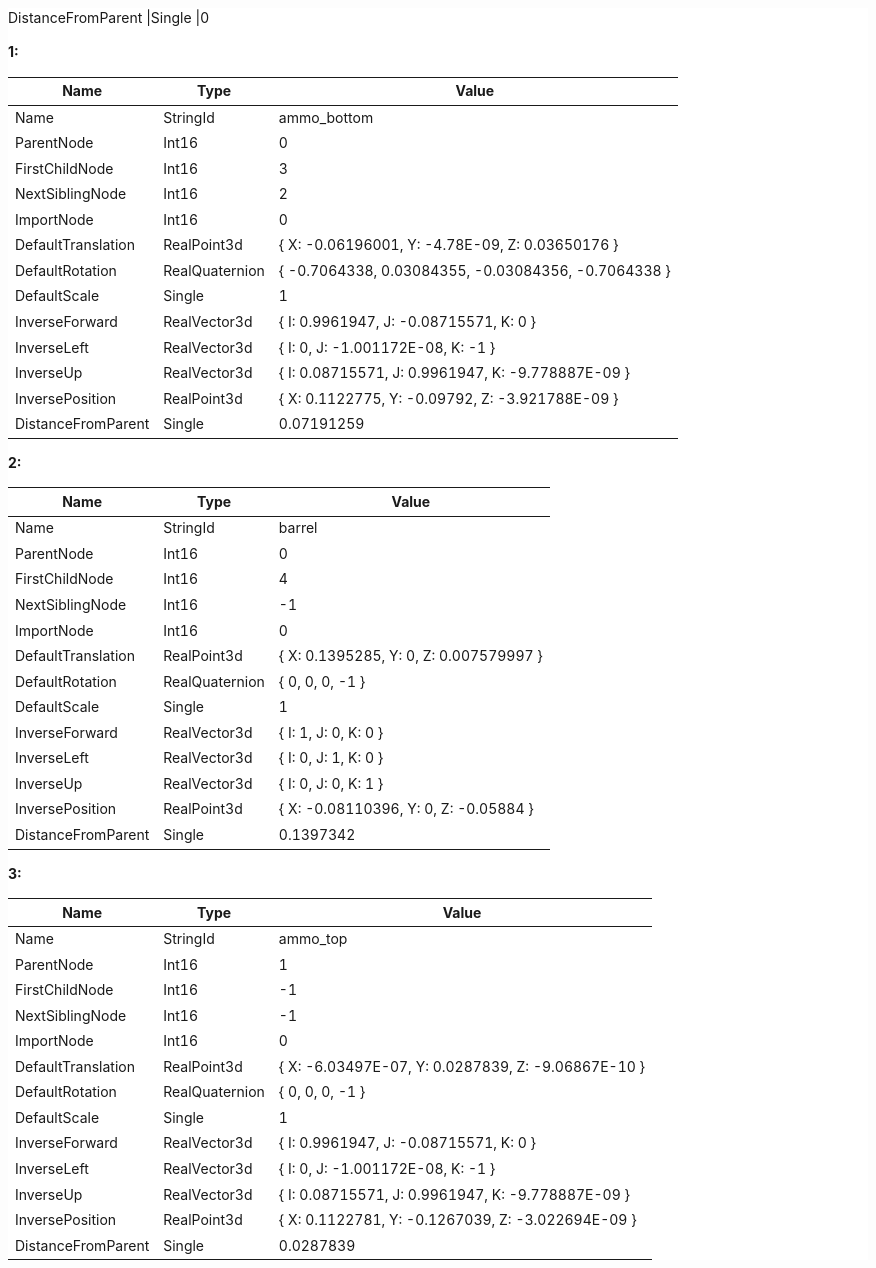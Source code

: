 DistanceFromParent	|Single	|0


**1:**

Name	| Type	| Value
---	|---	|---	|
Name	|StringId	|ammo_bottom
ParentNode	|Int16	|0
FirstChildNode	|Int16	|3
NextSiblingNode	|Int16	|2
ImportNode	|Int16	|0
DefaultTranslation	|RealPoint3d	|{ X: -0.06196001, Y: -4.78E-09, Z: 0.03650176 }
DefaultRotation	|RealQuaternion	|{ -0.7064338, 0.03084355, -0.03084356, -0.7064338 }
DefaultScale	|Single	|1
InverseForward	|RealVector3d	|{ I: 0.9961947, J: -0.08715571, K: 0 }
InverseLeft	|RealVector3d	|{ I: 0, J: -1.001172E-08, K: -1 }
InverseUp	|RealVector3d	|{ I: 0.08715571, J: 0.9961947, K: -9.778887E-09 }
InversePosition	|RealPoint3d	|{ X: 0.1122775, Y: -0.09792, Z: -3.921788E-09 }
DistanceFromParent	|Single	|0.07191259


**2:**

Name	| Type	| Value
---	|---	|---	|
Name	|StringId	|barrel
ParentNode	|Int16	|0
FirstChildNode	|Int16	|4
NextSiblingNode	|Int16	|-1
ImportNode	|Int16	|0
DefaultTranslation	|RealPoint3d	|{ X: 0.1395285, Y: 0, Z: 0.007579997 }
DefaultRotation	|RealQuaternion	|{ 0, 0, 0, -1 }
DefaultScale	|Single	|1
InverseForward	|RealVector3d	|{ I: 1, J: 0, K: 0 }
InverseLeft	|RealVector3d	|{ I: 0, J: 1, K: 0 }
InverseUp	|RealVector3d	|{ I: 0, J: 0, K: 1 }
InversePosition	|RealPoint3d	|{ X: -0.08110396, Y: 0, Z: -0.05884 }
DistanceFromParent	|Single	|0.1397342


**3:**

Name	| Type	| Value
---	|---	|---	|
Name	|StringId	|ammo_top
ParentNode	|Int16	|1
FirstChildNode	|Int16	|-1
NextSiblingNode	|Int16	|-1
ImportNode	|Int16	|0
DefaultTranslation	|RealPoint3d	|{ X: -6.03497E-07, Y: 0.0287839, Z: -9.06867E-10 }
DefaultRotation	|RealQuaternion	|{ 0, 0, 0, -1 }
DefaultScale	|Single	|1
InverseForward	|RealVector3d	|{ I: 0.9961947, J: -0.08715571, K: 0 }
InverseLeft	|RealVector3d	|{ I: 0, J: -1.001172E-08, K: -1 }
InverseUp	|RealVector3d	|{ I: 0.08715571, J: 0.9961947, K: -9.778887E-09 }
InversePosition	|RealPoint3d	|{ X: 0.1122781, Y: -0.1267039, Z: -3.022694E-09 }
DistanceFromParent	|Single	|0.0287839
